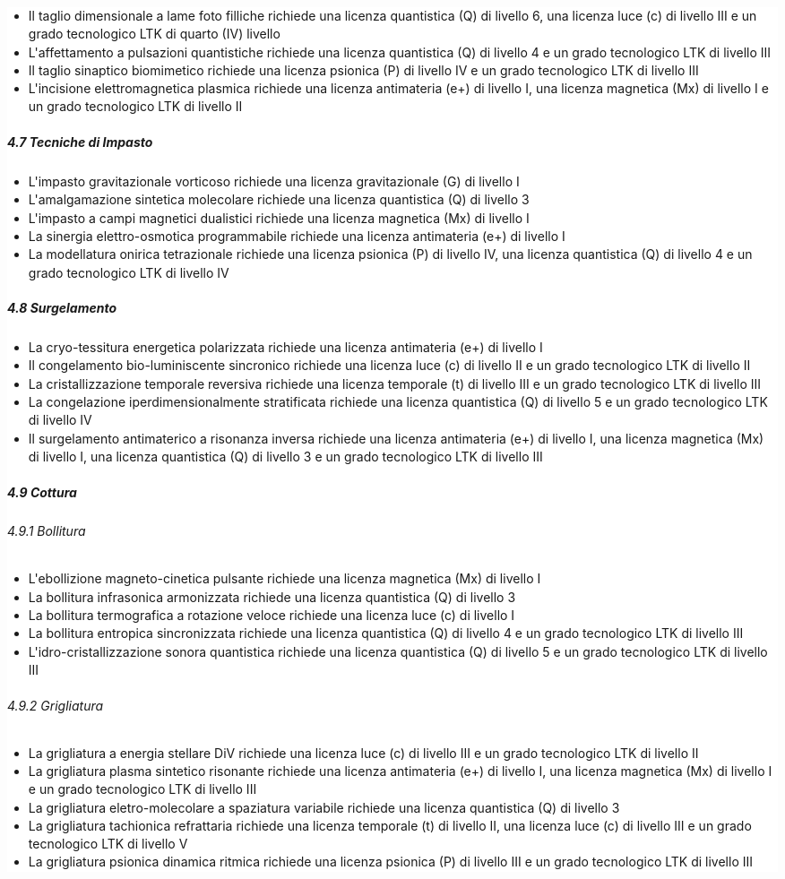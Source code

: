 - Il taglio dimensionale a lame foto filliche richiede una licenza quantistica (Q) di livello 6, una licenza luce (c) di livello III e un grado tecnologico LTK di quarto (IV) livello
- L'affettamento a pulsazioni quantistiche richiede una licenza quantistica (Q) di livello 4 e un grado tecnologico LTK di livello III
- Il taglio sinaptico biomimetico richiede una licenza psionica (P) di livello IV e un grado tecnologico LTK di livello III
- L'incisione elettromagnetica plasmica richiede una licenza antimateria (e+) di livello I, una licenza magnetica (Mx) di livello I e un grado tecnologico LTK di livello II

##### 4.7 Tecniche di Impasto

- L'impasto gravitazionale vorticoso richiede una licenza gravitazionale (G) di livello I
- L'amalgamazione sintetica molecolare richiede una licenza quantistica (Q) di livello 3
- L'impasto a campi magnetici dualistici richiede una licenza magnetica (Mx) di livello I
- La sinergia elettro-osmotica programmabile richiede una licenza antimateria (e+) di livello I
- La modellatura onirica tetrazionale richiede una licenza psionica (P) di livello IV, una licenza quantistica (Q) di livello 4 e un grado tecnologico LTK di livello IV

##### 4.8 Surgelamento

- La cryo-tessitura energetica polarizzata richiede una licenza antimateria (e+) di livello I
- Il congelamento bio-luminiscente sincronico richiede una licenza luce (c) di livello II e un grado tecnologico LTK di livello II
- La cristallizzazione temporale reversiva richiede una licenza temporale (t) di livello III e un grado tecnologico LTK di livello III
- La congelazione iperdimensionalmente stratificata richiede una licenza quantistica (Q) di livello 5 e un grado tecnologico LTK di livello IV
- Il surgelamento antimaterico a risonanza inversa richiede una licenza antimateria (e+) di livello I, una licenza magnetica (Mx) di livello I, una licenza quantistica (Q) di livello 3 e un grado tecnologico LTK di livello III

##### 4.9 Cottura

###### 4.9.1 Bollitura

- L'ebollizione magneto-cinetica pulsante richiede una licenza magnetica (Mx) di livello I
- La bollitura infrasonica armonizzata richiede una licenza quantistica (Q) di livello 3
- La bollitura termografica a rotazione veloce richiede una licenza luce (c) di livello I
- La bollitura entropica sincronizzata richiede una licenza quantistica (Q) di livello 4 e un grado tecnologico LTK di livello III
- L'idro-cristallizzazione sonora quantistica richiede una licenza quantistica (Q) di livello 5 e un grado tecnologico LTK di livello III

###### 4.9.2 Grigliatura

- La grigliatura a energia stellare DiV richiede una licenza luce (c) di livello III e un grado tecnologico LTK di livello II
- La grigliatura plasma sintetico risonante richiede una licenza antimateria (e+) di livello I, una licenza magnetica (Mx) di livello I e un grado tecnologico LTK di livello III
- La grigliatura eletro-molecolare a spaziatura variabile richiede una licenza quantistica (Q) di livello 3
- La grigliatura tachionica refrattaria richiede una licenza temporale (t) di livello II, una licenza luce (c) di livello III e un grado tecnologico LTK di livello V
- La grigliatura psionica dinamica ritmica richiede una licenza psionica (P) di livello III e un grado tecnologico LTK di livello III
